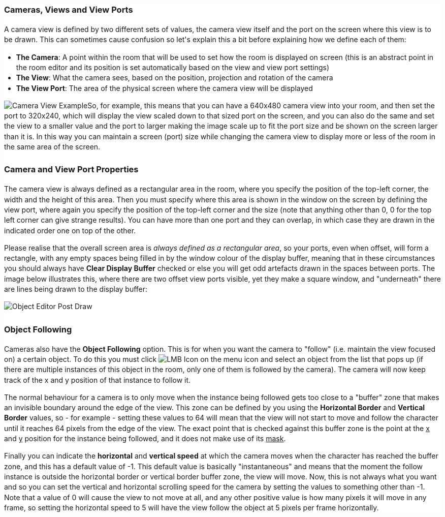 ### Cameras, Views and View Ports

A camera view is defined by two different sets of values, the camera view itself and the port on the screen where this view is to be drawn. This can sometimes cause confusion so let's explain this a bit before explaining how we define each of them:

-   **The Camera**: A point within the room that will be used to set how the room is displayed on screen (this is an abstract point in the room editor and its position is set automatically based on the view and view port settings)
-   **The View**: What the camera sees, based on the position, projection and rotation of the camera
-   **The View Port**: The area of the physical screen where the camera view will be displayed

![Camera View Example](../../assets/Images/Asset_Editors/Camera_Example.png)So, for example, this means that you can have a 640x480 camera view into your room, and then set the port to 320x240, which will display the view scaled down to that sized port on the screen, and you can also do the same and set the view to a smaller value and the port to larger making the image scale up to fit the port size and be shown on the screen larger than it is. In this way you can maintain a screen (port) size while changing the camera view to display more or less of the room in the same area of the screen.

### Camera and View Port Properties

The camera view is always defined as a rectangular area in the room, where you specify the position of the top-left corner, the width and the height of this area. Then you must specify where this area is shown in the window on the screen by defining the view port, where again you specify the position of the top-left corner and the size (note that anything other than 0, 0 for the top left corner can give strange results). You can have more than one port and they can overlap, in which case they are drawn in the indicated order one on top of the other.

Please realise that the overall screen area is _always defined as a rectangular area_, so your ports, even when offset, will form a rectangle, with any empty spaces being filled in by the window colour of the display buffer, meaning that in these circumstances you should always have **Clear Display Buffer** checked or else you will get odd artefacts drawn in the spaces between ports. The image below illustrates this, where there are two offset view ports visible, yet they make a square window, and "underneath" there are lines being drawn to the display buffer:

![Object Editor Post Draw](../../assets/Images/Asset_Editors/Editor_Object_PostDraw.png)

### Object Following

Cameras also have the **Object Following** option. This is for when you want the camera to "follow" (i.e. maintain the view focused on) a certain object. To do this you must click ![LMB Icon](../../assets/Images/Icons/Icon_LMB.png) on the menu icon and select an object from the list that pops up (if there are multiple instances of this object in the room, only one of them is followed by the camera). The camera will now keep track of the x and y position of that instance to follow it.

The normal behaviour for a camera is to only move when the instance being followed gets too close to a "buffer" zone that makes an invisible boundary around the edge of the view. This zone can be defined by you using the **Horizontal Border** and **Vertical Border** values, so - for example - setting these values to 64 will mean that the view will not start to move and follow the character until it reaches 64 pixels from the edge of the view. The exact point that is checked against this buffer zone is the point at the [x](../../GameMaker_Language/GML_Reference/Asset_Management/Instances/Instance_Variables/x.md) and [y](../../GameMaker_Language/GML_Reference/Asset_Management/Instances/Instance_Variables/y.md) position for the instance being followed, and it does not make use of its [mask](../../GameMaker_Language/GML_Reference/Asset_Management/Sprites/Sprite_Instance_Variables/mask_index.md).

Finally you can indicate the **horizontal** and **vertical speed** at which the camera moves when the character has reached the buffer zone, and this has a default value of -1. This default value is basically "instantaneous" and means that the moment the follow instance is outside the horizontal border or vertical border buffer zone, the view will move. Now, this is not always what you want and so you can set the vertical and horizontal scrolling speed for the camera by setting the values to something other than -1. Note that a value of 0 will cause the view to not move at all, and any other positive value is how many pixels it will move in any frame, so setting the horizontal speed to 5 will have the view follow the object at 5 pixels per frame horizontally.
